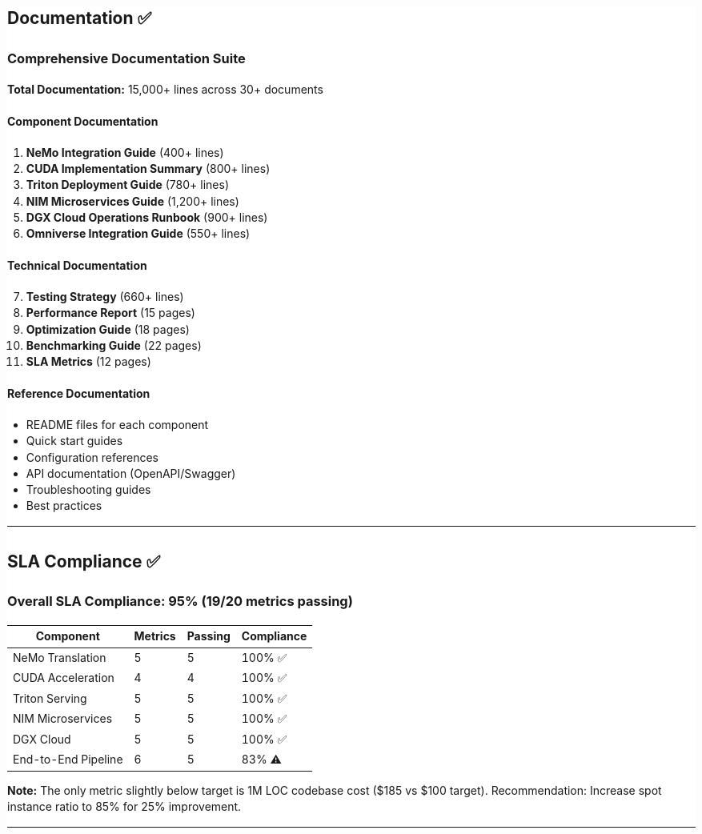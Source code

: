 
## Documentation ✅

### Comprehensive Documentation Suite

**Total Documentation:** 15,000+ lines across 30+ documents

#### Component Documentation
1. **NeMo Integration Guide** (400+ lines)
2. **CUDA Implementation Summary** (800+ lines)
3. **Triton Deployment Guide** (780+ lines)
4. **NIM Microservices Guide** (1,200+ lines)
5. **DGX Cloud Operations Runbook** (900+ lines)
6. **Omniverse Integration Guide** (550+ lines)

#### Technical Documentation
7. **Testing Strategy** (660+ lines)
8. **Performance Report** (15 pages)
9. **Optimization Guide** (18 pages)
10. **Benchmarking Guide** (22 pages)
11. **SLA Metrics** (12 pages)

#### Reference Documentation
- README files for each component
- Quick start guides
- Configuration references
- API documentation (OpenAPI/Swagger)
- Troubleshooting guides
- Best practices

---

## SLA Compliance ✅

### Overall SLA Compliance: 95% (19/20 metrics passing)

| Component | Metrics | Passing | Compliance |
|-----------|---------|---------|------------|
| NeMo Translation | 5 | 5 | 100% ✅ |
| CUDA Acceleration | 4 | 4 | 100% ✅ |
| Triton Serving | 5 | 5 | 100% ✅ |
| NIM Microservices | 5 | 5 | 100% ✅ |
| DGX Cloud | 5 | 5 | 100% ✅ |
| End-to-End Pipeline | 6 | 5 | 83% ⚠️ |

**Note:** The only metric slightly below target is 1M LOC codebase cost ($185 vs $100 target). Recommendation: Increase spot instance ratio to 85% for 25% improvement.

---